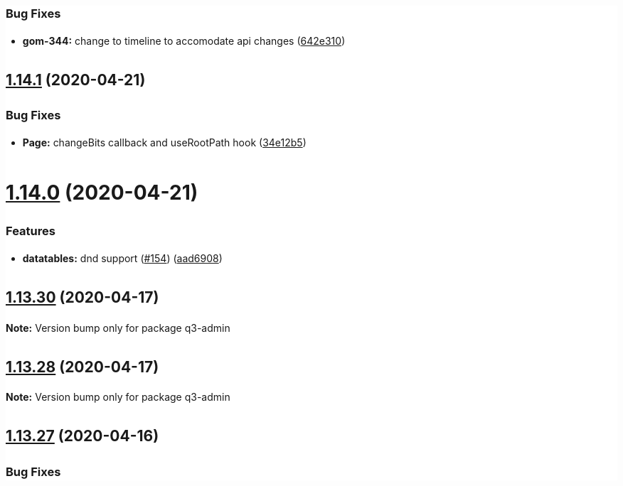 
### Bug Fixes

* **gom-344:** change to timeline to accomodate api changes ([642e310](https://github.com/3merge/q/commit/642e310ebc9d7a0dd8e1fd93e70dceb5431e0523))





## [1.14.1](https://github.com/3merge/q/compare/v1.14.0...v1.14.1) (2020-04-21)


### Bug Fixes

* **Page:** changeBits callback and useRootPath hook ([34e12b5](https://github.com/3merge/q/commit/34e12b585dea87d6479ad660b2fef5d29a633453))





# [1.14.0](https://github.com/3merge/q/compare/v1.13.31...v1.14.0) (2020-04-21)


### Features

* **datatables:** dnd support ([#154](https://github.com/3merge/q/issues/154)) ([aad6908](https://github.com/3merge/q/commit/aad690889de2830e7903c05aa1920f2b5508a445))





## [1.13.30](https://github.com/3merge/q/compare/v1.13.29...v1.13.30) (2020-04-17)

**Note:** Version bump only for package q3-admin





## [1.13.28](https://github.com/3merge/q/compare/v1.13.27...v1.13.28) (2020-04-17)

**Note:** Version bump only for package q3-admin





## [1.13.27](https://github.com/3merge/q/compare/v1.13.26...v1.13.27) (2020-04-16)


### Bug Fixes
